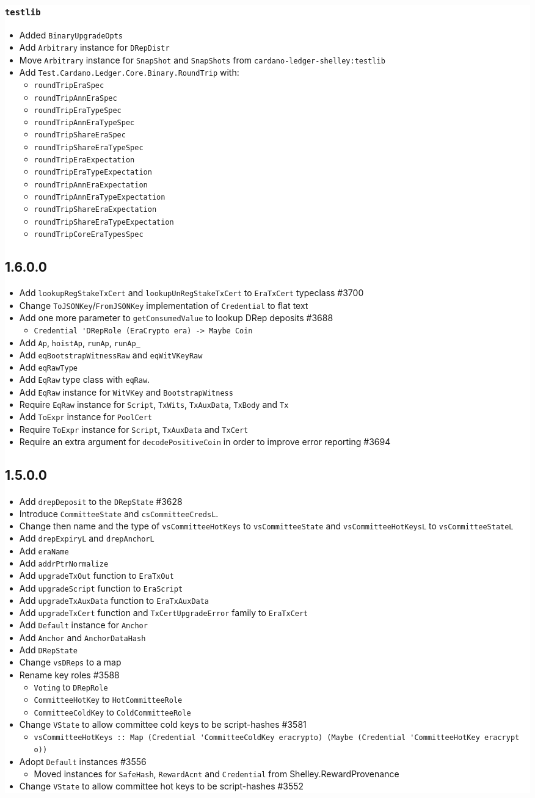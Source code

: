 ### `testlib`

* Added `BinaryUpgradeOpts`
* Add `Arbitrary` instance for `DRepDistr`
* Move `Arbitrary` instance for `SnapShot` and `SnapShots` from `cardano-ledger-shelley:testlib`
* Add `Test.Cardano.Ledger.Core.Binary.RoundTrip` with:
  * `roundTripEraSpec`
  * `roundTripAnnEraSpec`
  * `roundTripEraTypeSpec`
  * `roundTripAnnEraTypeSpec`
  * `roundTripShareEraSpec`
  * `roundTripShareEraTypeSpec`
  * `roundTripEraExpectation`
  * `roundTripEraTypeExpectation`
  * `roundTripAnnEraExpectation`
  * `roundTripAnnEraTypeExpectation`
  * `roundTripShareEraExpectation`
  * `roundTripShareEraTypeExpectation`
  * `roundTripCoreEraTypesSpec`

## 1.6.0.0

* Add `lookupRegStakeTxCert` and `lookupUnRegStakeTxCert` to `EraTxCert` typeclass #3700
* Change `ToJSONKey`/`FromJSONKey` implementation of `Credential` to flat text
* Add one more parameter to `getConsumedValue` to lookup DRep deposits #3688
  * `Credential 'DRepRole (EraCrypto era) -> Maybe Coin`
* Add `Ap`, `hoistAp`, `runAp`, `runAp_`
* Add `eqBootstrapWitnessRaw` and `eqWitVKeyRaw`
* Add `eqRawType`
* Add `EqRaw` type class with `eqRaw`.
* Add `EqRaw` instance for `WitVKey` and `BootstrapWitness`
* Require `EqRaw` instance for `Script`, `TxWits`, `TxAuxData`, `TxBody` and `Tx`
* Add `ToExpr` instance for `PoolCert`
* Require `ToExpr` instance for `Script`, `TxAuxData` and `TxCert`
* Require an extra argument for `decodePositiveCoin` in order to improve error reporting #3694

## 1.5.0.0

* Add `drepDeposit` to the `DRepState` #3628
* Introduce `CommitteeState` and `csCommitteeCredsL`.
* Change then name and the type of `vsCommitteeHotKeys` to `vsCommitteeState` and
  `vsCommitteeHotKeysL` to `vsCommitteeStateL`
* Add `drepExpiryL` and `drepAnchorL`
* Add `eraName`
* Add `addrPtrNormalize`
* Add `upgradeTxOut` function to `EraTxOut`
* Add `upgradeScript` function to `EraScript`
* Add `upgradeTxAuxData` function to `EraTxAuxData`
* Add `upgradeTxCert` function and `TxCertUpgradeError` family to `EraTxCert`
* Add `Default` instance for `Anchor`
* Add `Anchor` and `AnchorDataHash`
* Add `DRepState`
* Change `vsDReps` to a map
* Rename key roles #3588
  * `Voting` to `DRepRole`
  * `CommitteeHotKey` to `HotCommitteeRole`
  * `CommitteeColdKey` to `ColdCommitteeRole`
* Change `VState` to allow committee cold keys to be script-hashes #3581
  * `vsCommitteeHotKeys :: Map (Credential 'CommitteeColdKey eracrypto) (Maybe (Credential 'CommitteeHotKey eracrypto))`
* Adopt `Default` instances #3556
  * Moved instances for `SafeHash`, `RewardAcnt` and `Credential` from Shelley.RewardProvenance
* Change `VState` to allow committee hot keys to be script-hashes #3552